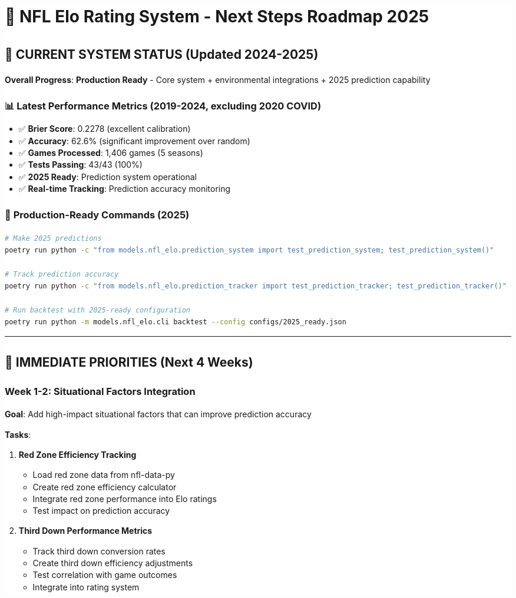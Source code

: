 # 🏈 NFL Elo Rating System - Next Steps Roadmap 2025

## 🎯 **CURRENT SYSTEM STATUS (Updated 2024-2025)**

**Overall Progress**: **Production Ready** - Core system + environmental integrations + 2025 prediction capability

### 📊 **Latest Performance Metrics (2019-2024, excluding 2020 COVID)**
- ✅ **Brier Score**: 0.2278 (excellent calibration)
- ✅ **Accuracy**: 62.6% (significant improvement over random)
- ✅ **Games Processed**: 1,406 games (5 seasons)
- ✅ **Tests Passing**: 43/43 (100%)
- ✅ **2025 Ready**: Prediction system operational
- ✅ **Real-time Tracking**: Prediction accuracy monitoring

### 🚀 **Production-Ready Commands (2025)**
```bash
# Make 2025 predictions
poetry run python -c "from models.nfl_elo.prediction_system import test_prediction_system; test_prediction_system()"

# Track prediction accuracy
poetry run python -c "from models.nfl_elo.prediction_tracker import test_prediction_tracker; test_prediction_tracker()"

# Run backtest with 2025-ready configuration
poetry run python -m models.nfl_elo.cli backtest --config configs/2025_ready.json
```

---

## 🎯 **IMMEDIATE PRIORITIES (Next 4 Weeks)**

### **Week 1-2: Situational Factors Integration**
**Goal**: Add high-impact situational factors that can improve prediction accuracy

**Tasks**:
1. **Red Zone Efficiency Tracking**
   - Load red zone data from nfl-data-py
   - Create red zone efficiency calculator
   - Integrate red zone performance into Elo ratings
   - Test impact on prediction accuracy

2. **Third Down Performance Metrics**
   - Track third down conversion rates
   - Create third down efficiency adjustments
   - Test correlation with game outcomes
   - Integrate into rating system
